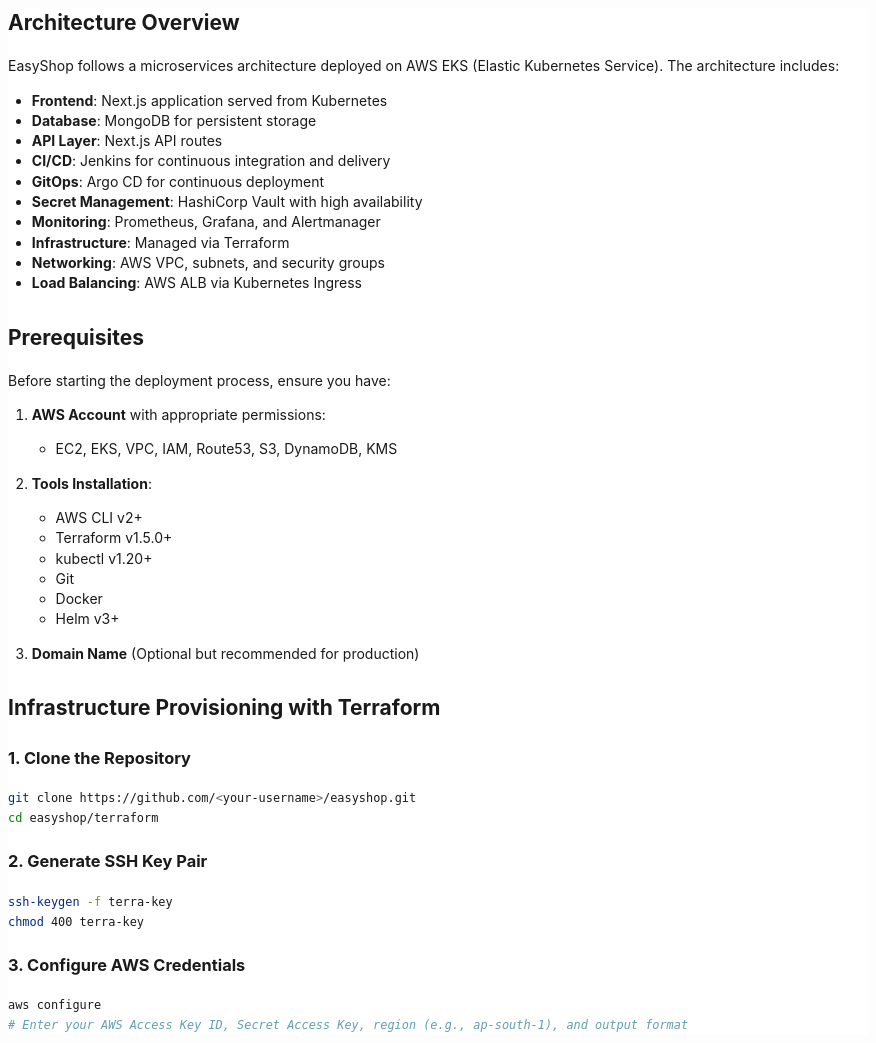## Architecture Overview

EasyShop follows a microservices architecture deployed on AWS EKS (Elastic Kubernetes Service). The architecture includes:

- **Frontend**: Next.js application served from Kubernetes
- **Database**: MongoDB for persistent storage
- **API Layer**: Next.js API routes
- **CI/CD**: Jenkins for continuous integration and delivery
- **GitOps**: Argo CD for continuous deployment
- **Secret Management**: HashiCorp Vault with high availability
- **Monitoring**: Prometheus, Grafana, and Alertmanager
- **Infrastructure**: Managed via Terraform
- **Networking**: AWS VPC, subnets, and security groups
- **Load Balancing**: AWS ALB via Kubernetes Ingress

## Prerequisites

Before starting the deployment process, ensure you have:

1. **AWS Account** with appropriate permissions:
   - EC2, EKS, VPC, IAM, Route53, S3, DynamoDB, KMS

2. **Tools Installation**:
   - AWS CLI v2+
   - Terraform v1.5.0+
   - kubectl v1.20+
   - Git
   - Docker
   - Helm v3+

3. **Domain Name** (Optional but recommended for production)

## Infrastructure Provisioning with Terraform

### 1. Clone the Repository

```bash
git clone https://github.com/<your-username>/easyshop.git
cd easyshop/terraform
```

### 2. Generate SSH Key Pair

```bash
ssh-keygen -f terra-key
chmod 400 terra-key
```

### 3. Configure AWS Credentials

```bash
aws configure
# Enter your AWS Access Key ID, Secret Access Key, region (e.g., ap-south-1), and output format
```
